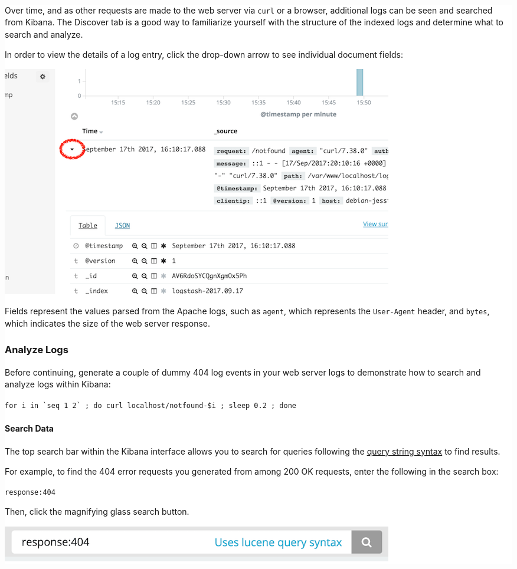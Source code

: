 
Over time, and as other requests are made to the web server via `curl` or a browser, additional logs can be seen and searched from Kibana. The Discover tab is a good way to familiarize yourself with the structure of the indexed logs and determine what to search and analyze.

In order to view the details of a log entry, click the drop-down arrow to see individual document fields:

![Kibana 5 Document Fields](/docs/assets/elastic-stack-debian-8-kibana-field-dropdown.png "Kibana 5 Document Fields")

Fields represent the values parsed from the Apache logs, such as `agent`, which represents the `User-Agent` header, and `bytes`, which indicates the size of the web server response.

### Analyze Logs 

Before continuing, generate a couple of dummy 404 log events in your web server logs to demonstrate how to search and analyze logs within Kibana:

    for i in `seq 1 2` ; do curl localhost/notfound-$i ; sleep 0.2 ; done

#### Search Data

The top search bar within the Kibana interface allows you to search for queries following the [query string syntax](https://www.elastic.co/guide/en/elasticsearch/reference/5.5/query-dsl-query-string-query.html#query-string-syntax) to find results.

For example, to find the 404 error requests you generated from among 200 OK requests, enter the following in the search box:

    response:404

Then, click the magnifying glass search button.

![Kibana 5 Search Bar](/docs/assets/elastic-stack-debian-8-kibana-search-bar.png "Kibana 5 Search Bar")
